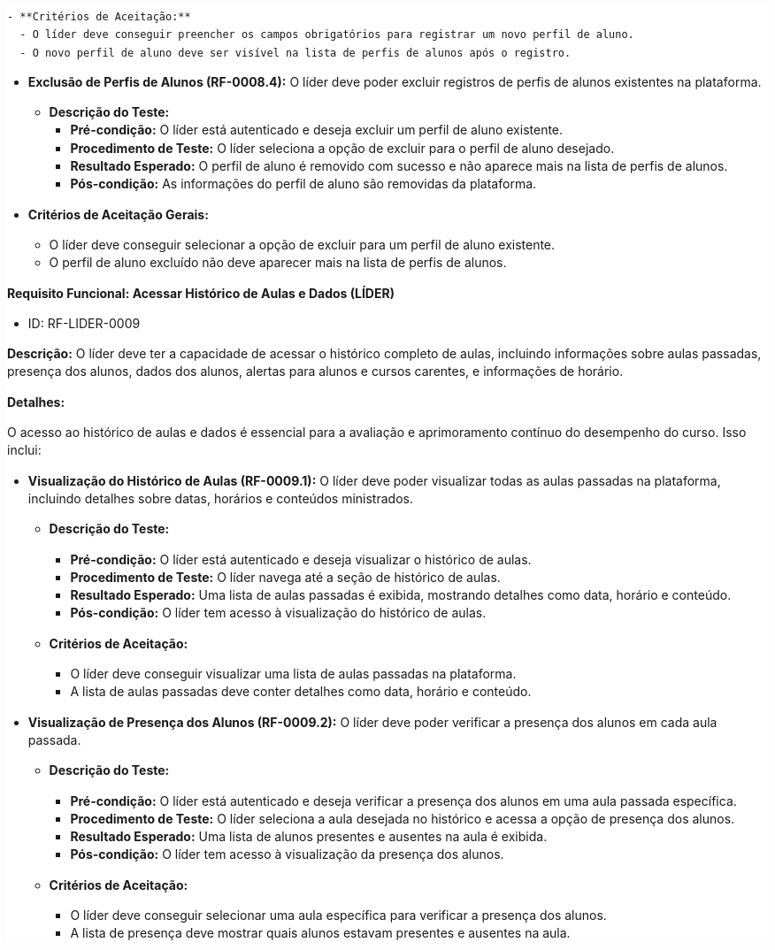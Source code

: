     - **Critérios de Aceitação:**
      - O líder deve conseguir preencher os campos obrigatórios para registrar um novo perfil de aluno.
      - O novo perfil de aluno deve ser visível na lista de perfis de alunos após o registro.

  - **Exclusão de Perfis de Alunos (RF-0008.4):** O líder deve poder excluir registros de perfis de alunos existentes na plataforma.
  
    - **Descrição do Teste:**
      - **Pré-condição:** O líder está autenticado e deseja excluir um perfil de aluno existente.
      - **Procedimento de Teste:** O líder seleciona a opção de excluir para o perfil de aluno desejado.
      - **Resultado Esperado:** O perfil de aluno é removido com sucesso e não aparece mais na lista de perfis de alunos.
      - **Pós-condição:** As informações do perfil de aluno são removidas da plataforma.

 - **Critérios de Aceitação Gerais:**
	 -  O líder deve conseguir selecionar a opção de excluir para um perfil de aluno existente.
	 -  O perfil de aluno excluído não deve aparecer mais na lista de perfis de alunos.

**Requisito Funcional: Acessar Histórico de Aulas e Dados (LÍDER)**
  
  * ID: RF-LIDER-0009
  
  **Descrição:** O líder deve ter a capacidade de acessar o histórico completo de aulas, incluindo informações sobre aulas passadas, presença dos alunos, dados dos alunos, alertas para alunos e cursos carentes, e informações de horário.

  **Detalhes:**
  
  O acesso ao histórico de aulas e dados é essencial para a avaliação e aprimoramento contínuo do desempenho do curso. Isso inclui:

  - **Visualização do Histórico de Aulas (RF-0009.1):** O líder deve poder visualizar todas as aulas passadas na plataforma, incluindo detalhes sobre datas, horários e conteúdos ministrados.
  
    - **Descrição do Teste:**
      - **Pré-condição:** O líder está autenticado e deseja visualizar o histórico de aulas.
      - **Procedimento de Teste:** O líder navega até a seção de histórico de aulas.
      - **Resultado Esperado:** Uma lista de aulas passadas é exibida, mostrando detalhes como data, horário e conteúdo.
      - **Pós-condição:** O líder tem acesso à visualização do histórico de aulas.

    - **Critérios de Aceitação:**
      - O líder deve conseguir visualizar uma lista de aulas passadas na plataforma.
      - A lista de aulas passadas deve conter detalhes como data, horário e conteúdo.

  - **Visualização de Presença dos Alunos (RF-0009.2):** O líder deve poder verificar a presença dos alunos em cada aula passada.
  
    - **Descrição do Teste:**
      - **Pré-condição:** O líder está autenticado e deseja verificar a presença dos alunos em uma aula passada específica.
      - **Procedimento de Teste:** O líder seleciona a aula desejada no histórico e acessa a opção de presença dos alunos.
      - **Resultado Esperado:** Uma lista de alunos presentes e ausentes na aula é exibida.
      - **Pós-condição:** O líder tem acesso à visualização da presença dos alunos.

    - **Critérios de Aceitação:**
      - O líder deve conseguir selecionar uma aula específica para verificar a presença dos alunos.
      - A lista de presença deve mostrar quais alunos estavam presentes e ausentes na aula.
